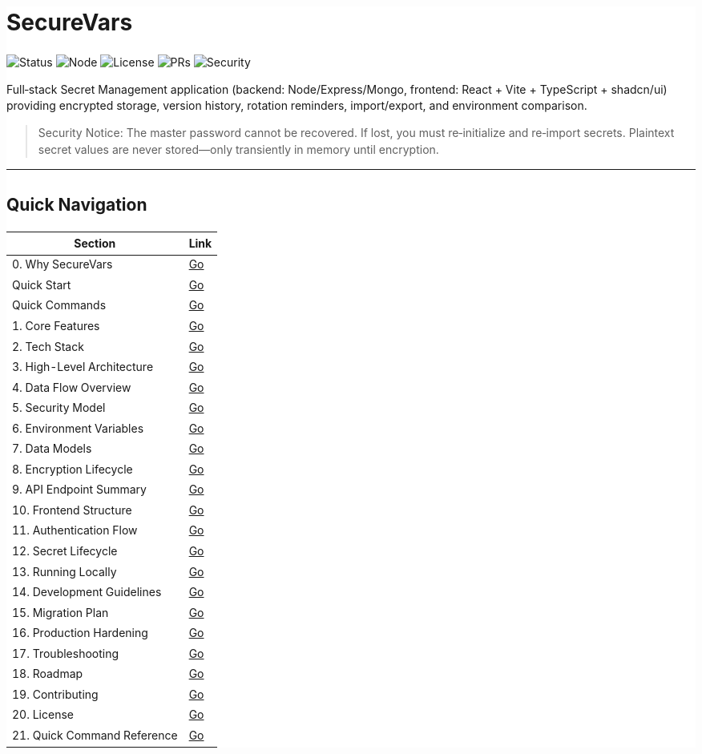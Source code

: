 # SecureVars

![Status](https://img.shields.io/badge/status-active-success) ![Node](https://img.shields.io/badge/node-%3E=18.0-green) ![License](https://img.shields.io/badge/license-TBD-lightgrey) ![PRs](https://img.shields.io/badge/PRs-welcome-blue) ![Security](https://img.shields.io/badge/encryption-AES--GCM-important)

Full‑stack Secret Management application (backend: Node/Express/Mongo, frontend: React + Vite + TypeScript + shadcn/ui) providing encrypted storage, version history, rotation reminders, import/export, and environment comparison.

> Security Notice: The master password cannot be recovered. If lost, you must re‑initialize and re‑import secrets. Plaintext secret values are never stored—only transiently in memory until encryption.

---

## Quick Navigation

| Section                     | Link                                     |
| --------------------------- | ---------------------------------------- |
| 0. Why SecureVars           | [Go](#0-why-securevars)                  |
| Quick Start                 | [Go](#quick-start)                       |
| Quick Commands              | [Go](#quick-commands)                    |
| 1. Core Features            | [Go](#1-core-features)                   |
| 2. Tech Stack               | [Go](#2-tech-stack)                      |
| 3. High-Level Architecture  | [Go](#3-high-level-architecture)         |
| 4. Data Flow Overview       | [Go](#4-data-flow-overview)              |
| 5. Security Model           | [Go](#5-security-model)                  |
| 6. Environment Variables    | [Go](#6-environment-variables-backend)   |
| 7. Data Models              | [Go](#7-data-models-current)             |
| 8. Encryption Lifecycle     | [Go](#8-encryption-lifecycle)            |
| 9. API Endpoint Summary     | [Go](#9-api-endpoint-summary-key)        |
| 10. Frontend Structure      | [Go](#10-frontend-structure-highlights)  |
| 11. Authentication Flow     | [Go](#11-authentication-flow-sequence)   |
| 12. Secret Lifecycle        | [Go](#12-secret-lifecycle-detailed)      |
| 13. Running Locally         | [Go](#13-running-locally)                |
| 14. Development Guidelines  | [Go](#14-development-guidelines)         |
| 15. Migration Plan          | [Go](#15-migration-plan-v2-models)       |
| 16. Production Hardening    | [Go](#16-production-hardening-checklist) |
| 17. Troubleshooting         | [Go](#17-troubleshooting)                |
| 18. Roadmap                 | [Go](#18-roadmap-proposed)               |
| 19. Contributing            | [Go](#19-contributing-internal)          |
| 20. License                 | [Go](#20-license)                        |
| 21. Quick Command Reference | [Go](#21-quick-command-reference)        |
